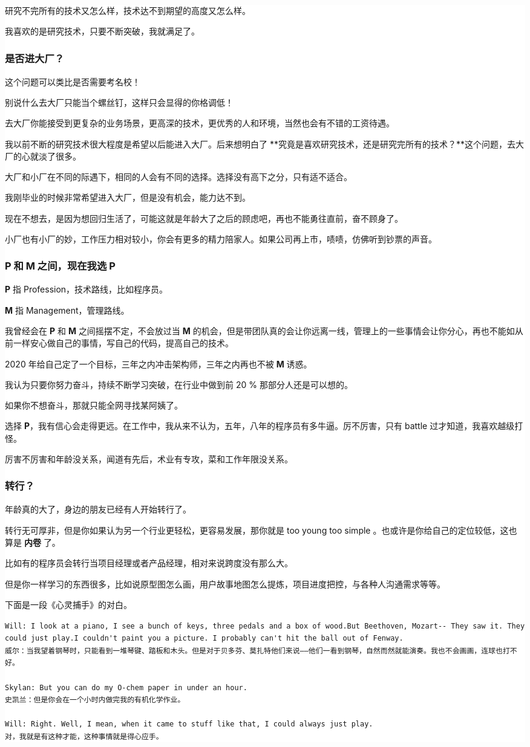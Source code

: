 研究不完所有的技术又怎么样，技术达不到期望的高度又怎么样。

我喜欢的是研究技术，只要不断突破，我就满足了。

### 是否进大厂？

这个问题可以类比是否需要考名校！

别说什么去大厂只能当个螺丝钉，这样只会显得的你格调低！

去大厂你能接受到更复杂的业务场景，更高深的技术，更优秀的人和环境，当然也会有不错的工资待遇。

我以前不断的研究技术很大程度是希望以后能进入大厂。后来想明白了 **究竟是喜欢研究技术，还是研究完所有的技术？**这个问题，去大厂的心就淡了很多。

大厂和小厂在不同的际遇下，相同的人会有不同的选择。选择没有高下之分，只有适不适合。

我刚毕业的时候非常希望进入大厂，但是没有机会，能力达不到。

现在不想去，是因为想回归生活了，可能这就是年龄大了之后的顾虑吧，再也不能勇往直前，奋不顾身了。

小厂也有小厂的妙，工作压力相对较小，你会有更多的精力陪家人。如果公司再上市，啧啧，仿佛听到钞票的声音。

### P 和 M 之间，现在我选 P

**P** 指 Profession，技术路线，比如程序员。

**M** 指 Management，管理路线。

我曾经会在 **P** 和 **M** 之间摇摆不定，不会放过当 **M** 的机会，但是带团队真的会让你远离一线，管理上的一些事情会让你分心，再也不能如从前一样安心做自己的事情，写自己的代码，提高自己的技术。

2020 年给自己定了一个目标，三年之内冲击架构师，三年之内再也不被 **M** 诱惑。

我认为只要你努力奋斗，持续不断学习突破，在行业中做到前 20 % 那部分人还是可以想的。

如果你不想奋斗，那就只能全网寻找某阿姨了。

选择 **P**，我有信心会走得更远。在工作中，我从来不认为，五年，八年的程序员有多牛逼。厉不厉害，只有 battle 过才知道，我喜欢越级打怪。

厉害不厉害和年龄没关系，闻道有先后，术业有专攻，菜和工作年限没关系。

### 转行？

年龄真的大了，身边的朋友已经有人开始转行了。

转行无可厚非，但是你如果认为另一个行业更轻松，更容易发展，那你就是 too young too simple 。也或许是你给自己的定位较低，这也算是 **内卷** 了。

比如有的程序员会转行当项目经理或者产品经理，相对来说跨度没有那么大。

但是你一样学习的东西很多，比如说原型图怎么画，用户故事地图怎么提炼，项目进度把控，与各种人沟通需求等等。

下面是一段《心灵捕手》的对白。

```txt
Will: I look at a piano, I see a bunch of keys, three pedals and a box of wood.But Beethoven, Mozart-- They saw it. They could just play.I couldn't paint you a picture. I probably can't hit the ball out of Fenway.
威尔：当我望着钢琴时，只能看到一堆琴键、踏板和木头。但是对于贝多芬、莫扎特他们来说——他们一看到钢琴，自然而然就能演奏。我也不会画画，连球也打不好。

Skylan: But you can do my O-chem paper in under an hour.
史凯兰：但是你会在一个小时内做完我的有机化学作业。

Will: Right. Well, I mean, when it came to stuff like that, I could always just play.
对，我就是有这种才能，这种事情就是得心应手。
```
